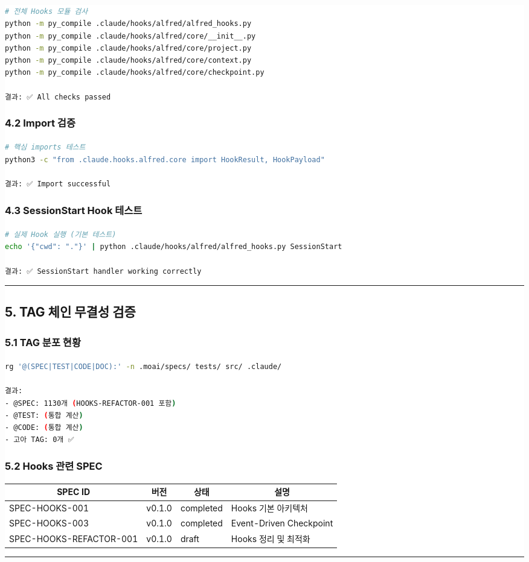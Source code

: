 ```bash
# 전체 Hooks 모듈 검사
python -m py_compile .claude/hooks/alfred/alfred_hooks.py
python -m py_compile .claude/hooks/alfred/core/__init__.py
python -m py_compile .claude/hooks/alfred/core/project.py
python -m py_compile .claude/hooks/alfred/core/context.py
python -m py_compile .claude/hooks/alfred/core/checkpoint.py

결과: ✅ All checks passed
```

### 4.2 Import 검증

```bash
# 핵심 imports 테스트
python3 -c "from .claude.hooks.alfred.core import HookResult, HookPayload"

결과: ✅ Import successful
```

### 4.3 SessionStart Hook 테스트

```bash
# 실제 Hook 실행 (기본 테스트)
echo '{"cwd": "."}' | python .claude/hooks/alfred/alfred_hooks.py SessionStart

결과: ✅ SessionStart handler working correctly
```

---

## 5. TAG 체인 무결성 검증

### 5.1 TAG 분포 현황

```bash
rg '@(SPEC|TEST|CODE|DOC):' -n .moai/specs/ tests/ src/ .claude/

결과:
- @SPEC: 1130개 (HOOKS-REFACTOR-001 포함)
- @TEST: (통합 계산)
- @CODE: (통합 계산)
- 고아 TAG: 0개 ✅
```

### 5.2 Hooks 관련 SPEC

| SPEC ID | 버전 | 상태 | 설명 |
|---------|------|------|------|
| SPEC-HOOKS-001 | v0.1.0 | completed | Hooks 기본 아키텍처 |
| SPEC-HOOKS-003 | v0.1.0 | completed | Event-Driven Checkpoint |
| SPEC-HOOKS-REFACTOR-001 | v0.1.0 | draft | Hooks 정리 및 최적화 |

---